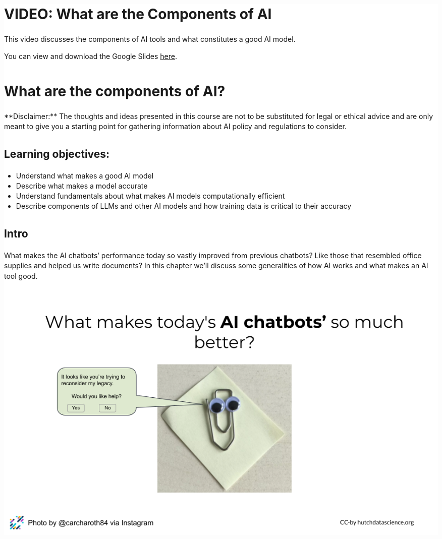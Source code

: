 
# VIDEO: What are the Components of AI

This video discusses the components of AI tools and what constitutes a good AI model.

 

You can view and download the Google Slides [here](https://docs.google.com/presentation/d/1Le4EqKaQKJskZDFrO0h2I0mP-s23C8UHFenhMeFpmu8/edit).

# What are the components of AI?

<div class = disclaimer>
**Disclaimer:** The thoughts and ideas presented in this course are not to be substituted for legal or ethical advice and are only meant to give you a starting point for gathering information about AI policy and regulations to consider.
</div>

## Learning objectives:

- Understand what makes a good AI model
- Describe what makes a model accurate
- Understand fundamentals about what makes AI models computationally efficient
- Describe components of LLMs and other AI models and how training data is critical to their accuracy

## Intro

What makes the AI chatbots’ performance today so vastly improved from previous chatbots? Like those that resembled office supplies and helped us write documents? In this chapter we’ll discuss some generalities of how AI works and what makes an AI tool good.

<img src="03b-Determining-AI-Needs-components_files/figure-html//1COHDxEwy9GwXAgUJLBqjDjWm-lqdKy2n3Qds4ivM4UA_g1965a5f7f0a_0_44.png" width="100%" />
